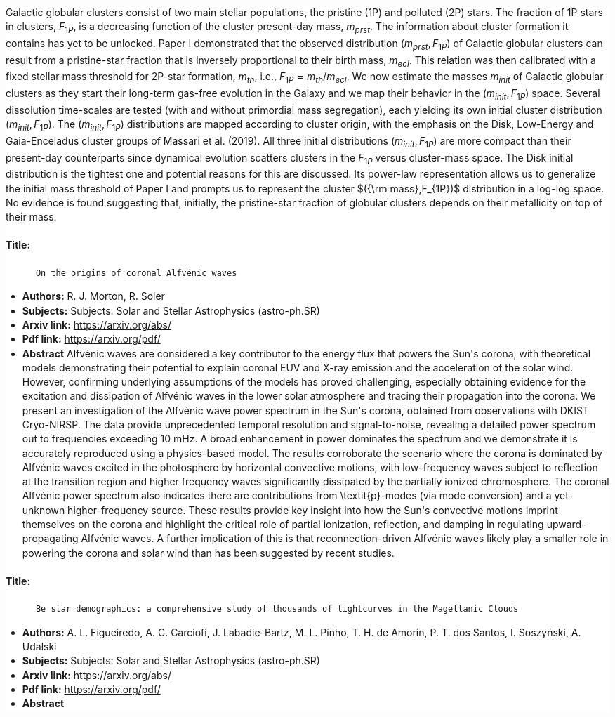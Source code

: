  Galactic globular clusters consist of two main stellar populations, the pristine (1P) and polluted (2P) stars. The fraction of 1P stars in clusters, $F_{1P}$, is a decreasing function of the cluster present-day mass, $m_{prst}$. The information about cluster formation it contains has yet to be unlocked. Paper I demonstrated that the observed distribution $(m_{prst},F_{1P})$ of Galactic globular clusters can result from a pristine-star fraction that is inversely proportional to their birth mass, $m_{ecl}$. This relation was then calibrated with a fixed stellar mass threshold for 2P-star formation, $m_{th}$, i.e., $F_{1P}=m_{th}/m_{ecl}$. We now estimate the masses $m_{init}$ of Galactic globular clusters as they start their long-term gas-free evolution in the Galaxy and we map their behavior in the $(m_{init},F_{1P})$ space. Several dissolution time-scales are tested (with and without primordial mass segregation), each yielding its own initial cluster distribution $(m_{init},F_{1P})$. The $(m_{init},F_{1P})$ distributions are mapped according to cluster origin, with the emphasis on the Disk, Low-Energy and Gaia-Enceladus cluster groups of Massari et al. (2019). All three initial distributions $(m_{init},F_{1P})$ are more compact than their present-day counterparts since dynamical evolution scatters clusters in the $F_{1P}$ versus cluster-mass space. The Disk initial distribution is the tightest one and potential reasons for this are discussed. Its power-law representation allows us to generalize the initial mass threshold of Paper I and prompts us to represent the cluster $({\rm mass},F_{1P})$ distribution in a log-log space. No evidence is found suggesting that, initially, the pristine-star fraction of globular clusters depends on their metallicity on top of their mass.
#### Title:
          On the origins of coronal Alfvénic waves
 - **Authors:** R. J. Morton, R. Soler
 - **Subjects:** Subjects:
Solar and Stellar Astrophysics (astro-ph.SR)
 - **Arxiv link:** https://arxiv.org/abs/
 - **Pdf link:** https://arxiv.org/pdf/
 - **Abstract**
 Alfvénic waves are considered a key contributor to the energy flux that powers the Sun's corona, with theoretical models demonstrating their potential to explain coronal EUV and X-ray emission and the acceleration of the solar wind. However, confirming underlying assumptions of the models has proved challenging, especially obtaining evidence for the excitation and dissipation of Alfvénic waves in the lower solar atmosphere and tracing their propagation into the corona. We present an investigation of the Alfvénic wave power spectrum in the Sun's corona, obtained from observations with DKIST Cryo-NIRSP. The data provide unprecedented temporal resolution and signal-to-noise, revealing a detailed power spectrum out to frequencies exceeding 10 mHz. A broad enhancement in power dominates the spectrum and we demonstrate it is accurately reproduced using a physics-based model. The results corroborate the scenario where the corona is dominated by Alfvénic waves excited in the photosphere by horizontal convective motions, with low-frequency waves subject to reflection at the transition region and higher frequency waves significantly dissipated by the partially ionized chromosphere. The coronal Alfvénic power spectrum also indicates there are contributions from \textit{p}-modes (via mode conversion) and a yet-unknown higher-frequency source. These results provide key insight into how the Sun's convective motions imprint themselves on the corona and highlight the critical role of partial ionization, reflection, and damping in regulating upward-propagating Alfvénic waves. A further implication of this is that reconnection-driven Alfvénic waves likely play a smaller role in powering the corona and solar wind than has been suggested by recent studies.
#### Title:
          Be star demographics: a comprehensive study of thousands of lightcurves in the Magellanic Clouds
 - **Authors:** A. L. Figueiredo, A. C. Carciofi, J. Labadie-Bartz, M. L. Pinho, T. H. de Amorin, P. T. dos Santos, I. Soszyński, A. Udalski
 - **Subjects:** Subjects:
Solar and Stellar Astrophysics (astro-ph.SR)
 - **Arxiv link:** https://arxiv.org/abs/
 - **Pdf link:** https://arxiv.org/pdf/
 - **Abstract**